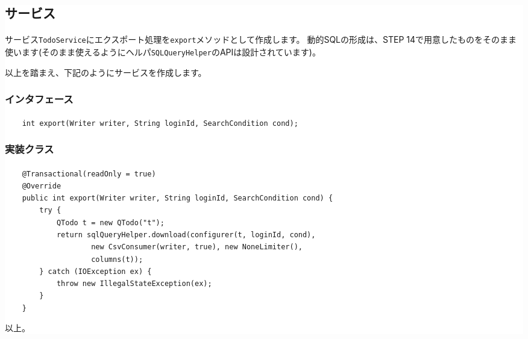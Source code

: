 ```Java:TodoListControllerImpl
```

## サービス
サービス`TodoService`にエクスポート処理を`export`メソッドとして作成します。
動的SQLの形成は、STEP 14で用意したものをそのまま使います(そのまま使えるようにヘルパ`SQLQueryHelper`のAPIは設計されています)。

以上を踏まえ、下記のようにサービスを作成します。

### インタフェース

```Java:TodoService
	int export(Writer writer, String loginId, SearchCondition cond);
```

### 実装クラス

```Java:TodoServiceImpl
	@Transactional(readOnly = true)
	@Override
	public int export(Writer writer, String loginId, SearchCondition cond) {
		try {
			QTodo t = new QTodo("t");
			return sqlQueryHelper.download(configurer(t, loginId, cond),
					new CsvConsumer(writer, true), new NoneLimiter(),
					columns(t));
		} catch (IOException ex) {
			throw new IllegalStateException(ex);
		}
	}
```

以上。

